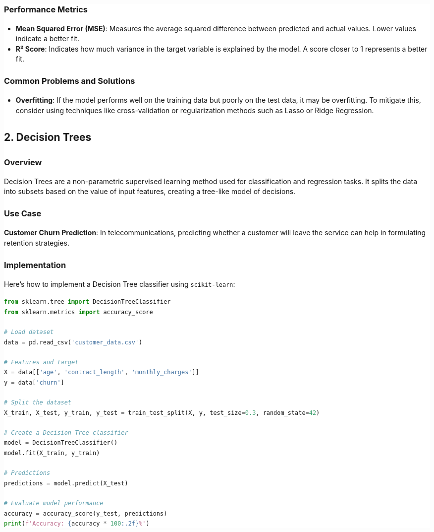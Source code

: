 ### Performance Metrics

- **Mean Squared Error (MSE)**: Measures the average squared difference between predicted and actual values. Lower values indicate a better fit.
- **R² Score**: Indicates how much variance in the target variable is explained by the model. A score closer to 1 represents a better fit.

### Common Problems and Solutions

- **Overfitting**: If the model performs well on the training data but poorly on the test data, it may be overfitting. To mitigate this, consider using techniques like cross-validation or regularization methods such as Lasso or Ridge Regression.

## 2. Decision Trees

### Overview

Decision Trees are a non-parametric supervised learning method used for classification and regression tasks. It splits the data into subsets based on the value of input features, creating a tree-like model of decisions.

### Use Case

**Customer Churn Prediction**: In telecommunications, predicting whether a customer will leave the service can help in formulating retention strategies.

### Implementation

Here’s how to implement a Decision Tree classifier using `scikit-learn`:

```python
from sklearn.tree import DecisionTreeClassifier
from sklearn.metrics import accuracy_score

# Load dataset
data = pd.read_csv('customer_data.csv')

# Features and target
X = data[['age', 'contract_length', 'monthly_charges']]
y = data['churn']

# Split the dataset
X_train, X_test, y_train, y_test = train_test_split(X, y, test_size=0.3, random_state=42)

# Create a Decision Tree classifier
model = DecisionTreeClassifier()
model.fit(X_train, y_train)

# Predictions
predictions = model.predict(X_test)

# Evaluate model performance
accuracy = accuracy_score(y_test, predictions)
print(f'Accuracy: {accuracy * 100:.2f}%')
```
